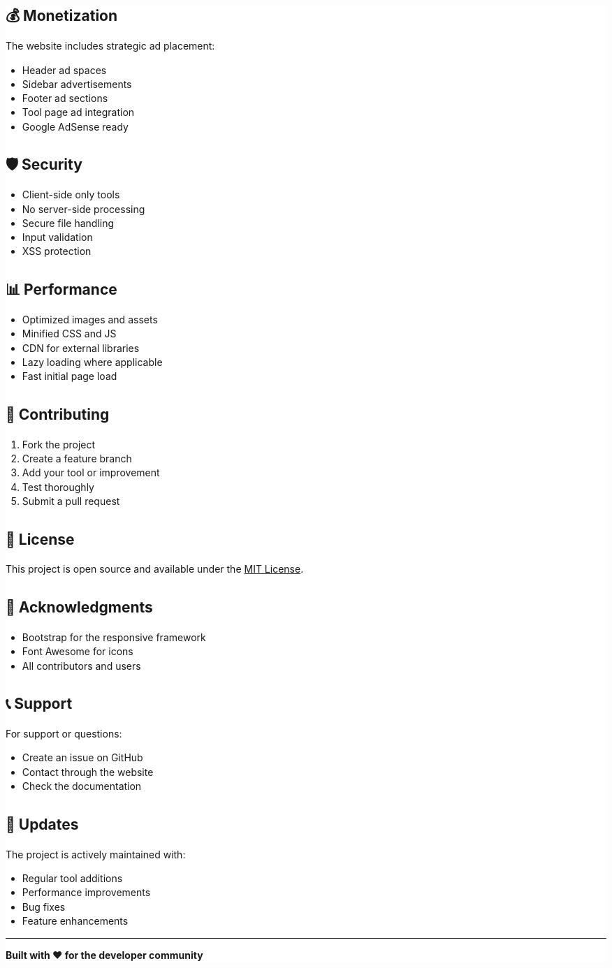 ## 💰 Monetization

The website includes strategic ad placement:
- Header ad spaces
- Sidebar advertisements
- Footer ad sections
- Tool page ad integration
- Google AdSense ready

## 🛡️ Security

- Client-side only tools
- No server-side processing
- Secure file handling
- Input validation
- XSS protection

## 📊 Performance

- Optimized images and assets
- Minified CSS and JS
- CDN for external libraries
- Lazy loading where applicable
- Fast initial page load

## 🤝 Contributing

1. Fork the project
2. Create a feature branch
3. Add your tool or improvement
4. Test thoroughly
5. Submit a pull request

## 📄 License

This project is open source and available under the [MIT License](LICENSE).

## 🙏 Acknowledgments

- Bootstrap for the responsive framework
- Font Awesome for icons
- All contributors and users

## 📞 Support

For support or questions:
- Create an issue on GitHub
- Contact through the website
- Check the documentation

## 🔄 Updates

The project is actively maintained with:
- Regular tool additions
- Performance improvements
- Bug fixes
- Feature enhancements

---

**Built with ❤️ for the developer community** 